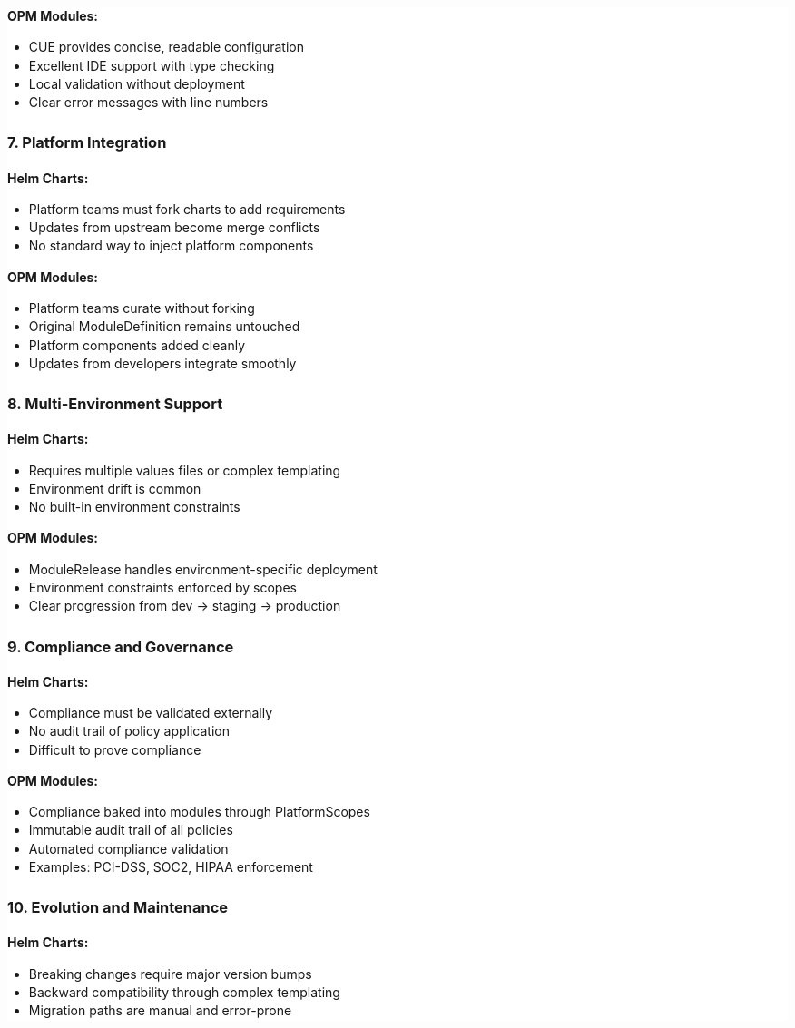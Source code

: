 **OPM Modules:**

- CUE provides concise, readable configuration
- Excellent IDE support with type checking
- Local validation without deployment
- Clear error messages with line numbers

### 7. Platform Integration

**Helm Charts:**

- Platform teams must fork charts to add requirements
- Updates from upstream become merge conflicts
- No standard way to inject platform components

**OPM Modules:**

- Platform teams curate without forking
- Original ModuleDefinition remains untouched
- Platform components added cleanly
- Updates from developers integrate smoothly

### 8. Multi-Environment Support

**Helm Charts:**

- Requires multiple values files or complex templating
- Environment drift is common
- No built-in environment constraints

**OPM Modules:**

- ModuleRelease handles environment-specific deployment
- Environment constraints enforced by scopes
- Clear progression from dev → staging → production

### 9. Compliance and Governance

**Helm Charts:**

- Compliance must be validated externally
- No audit trail of policy application
- Difficult to prove compliance

**OPM Modules:**

- Compliance baked into modules through PlatformScopes
- Immutable audit trail of all policies
- Automated compliance validation
- Examples: PCI-DSS, SOC2, HIPAA enforcement

### 10. Evolution and Maintenance

**Helm Charts:**

- Breaking changes require major version bumps
- Backward compatibility through complex templating
- Migration paths are manual and error-prone
